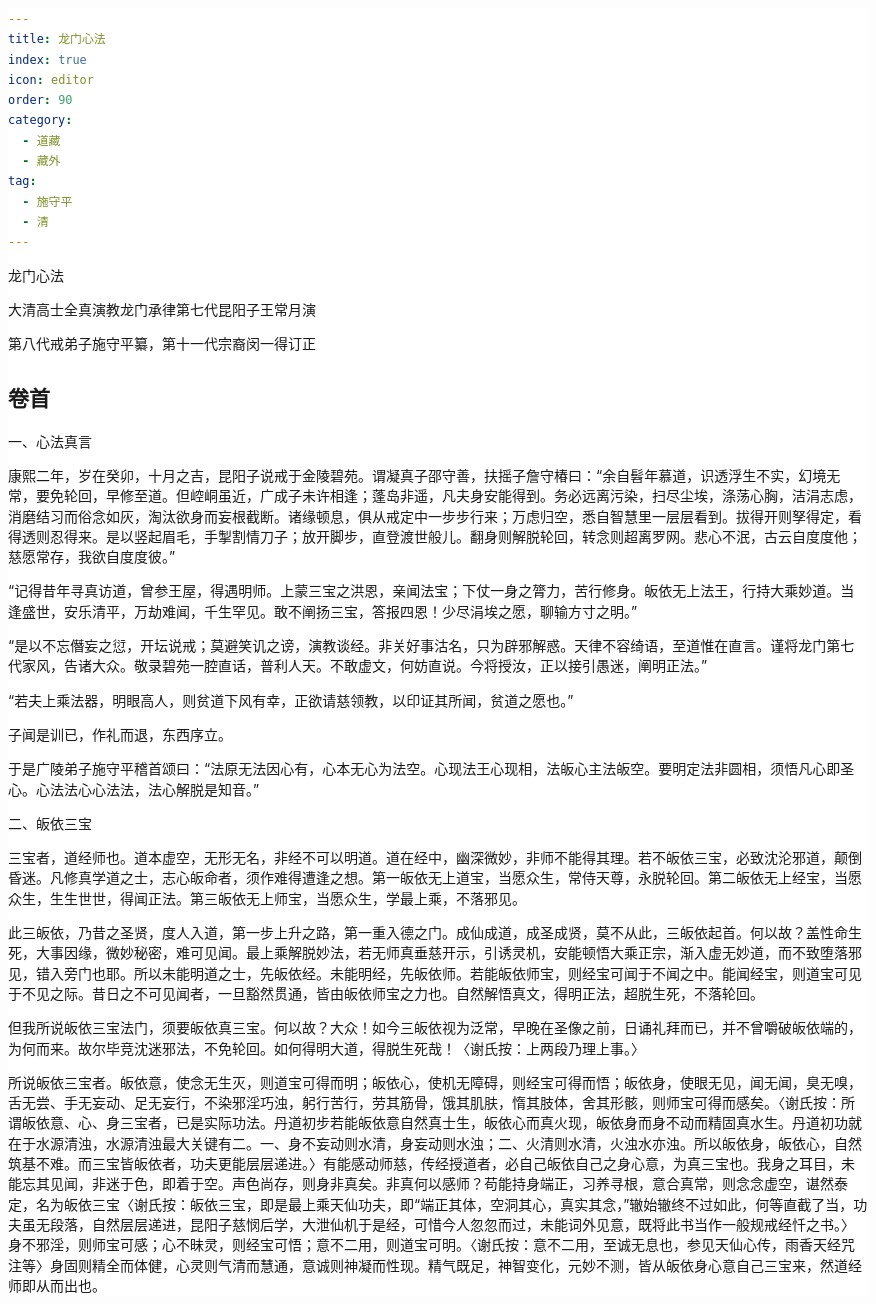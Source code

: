 ```yaml
---
title: 龙门心法
index: true
icon: editor
order: 90
category:
  - 道藏
  - 藏外
tag:
  - 施守平
  - 清
---
```


龙门心法  

大清高士全真演教龙门承律第七代昆阳子王常月演  

第八代戒弟子施守平纂，第十一代宗裔闵一得订正  

## 卷首  

一、心法真言  

康熙二年，岁在癸卯，十月之吉，昆阳子说戒于金陵碧苑。谓凝真子邵守善，扶摇子詹守椿曰：“余自髫年慕道，识透浮生不实，幻境无常，要免轮回，早修至道。但崆峒虽近，广成子未许相逢；蓬岛非遥，凡夫身安能得到。务必远离污染，扫尽尘埃，涤荡心胸，洁涓志虑，消磨结习而俗念如灰，淘汰欲身而妄根截断。诸缘顿息，俱从戒定中一步步行来；万虑归空，悉自智慧里一层层看到。拔得开则孥得定，看得透则忍得来。是以竖起眉毛，手掣割情刀子；放开脚步，直登渡世般儿。翻身则解脱轮回，转念则超离罗网。悲心不泯，古云自度度他；慈愿常存，我欲自度度彼。”  

“记得昔年寻真访道，曾参王屋，得遇明师。上蒙三宝之洪恩，亲闻法宝；下仗一身之膂力，苦行修身。皈依无上法王，行持大乘妙道。当逢盛世，安乐清平，万劫难闻，千生罕见。敢不阐扬三宝，答报四恩！少尽涓埃之愿，聊输方寸之明。”  

“是以不忘僭妄之愆，开坛说戒；莫避笑讥之谤，演教谈经。非关好事沽名，只为辟邪解惑。天律不容绮语，至道惟在直言。谨将龙门第七代家风，告诸大众。敬录碧苑一腔直话，普利人天。不敢虚文，何妨直说。今将授汝，正以接引愚迷，阐明正法。”  

“若夫上乘法器，明眼高人，则贫道下风有幸，正欲请慈领教，以印证其所闻，贫道之愿也。”  

子闻是训已，作礼而退，东西序立。  

于是广陵弟子施守平稽首颂曰：“法原无法因心有，心本无心为法空。心现法王心现相，法皈心主法皈空。要明定法非圆相，须悟凡心即圣心。心法法心心法法，法心解脱是知音。”  

二、皈依三宝  

三宝者，道经师也。道本虚空，无形无名，非经不可以明道。道在经中，幽深微妙，非师不能得其理。若不皈依三宝，必致沈沦邪道，颠倒昏迷。凡修真学道之士，志心皈命者，须作难得遭逢之想。第一皈依无上道宝，当愿众生，常侍天尊，永脱轮回。第二皈依无上经宝，当愿众生，生生世世，得闻正法。第三皈依无上师宝，当愿众生，学最上乘，不落邪见。  

此三皈依，乃昔之圣贤，度人入道，第一步上升之路，第一重入德之门。成仙成道，成圣成贤，莫不从此，三皈依起首。何以故？盖性命生死，大事因缘，微妙秘密，难可见闻。最上乘解脱妙法，若无师真垂慈开示，引诱灵机，安能顿悟大乘正宗，渐入虚无妙道，而不致堕落邪见，错入旁门也耶。所以未能明道之士，先皈依经。未能明经，先皈依师。若能皈依师宝，则经宝可闻于不闻之中。能闻经宝，则道宝可见于不见之际。昔日之不可见闻者，一旦豁然贯通，皆由皈依师宝之力也。自然解悟真文，得明正法，超脱生死，不落轮回。  

但我所说皈依三宝法门，须要皈依真三宝。何以故？大众！如今三皈依视为泛常，早晚在圣像之前，日诵礼拜而已，并不曾嚼破皈依端的，为何而来。故尔毕竞沈迷邪法，不免轮回。如何得明大道，得脱生死哉！〈谢氏按：上两段乃理上事。〉  

所说皈依三宝者。皈依意，使念无生灭，则道宝可得而明；皈依心，使机无障碍，则经宝可得而悟；皈依身，使眼无见，闻无闻，臭无嗅，舌无尝、手无妄动、足无妄行，不染邪淫巧浊，躬行苦行，劳其筋骨，饿其肌肤，惰其肢体，舍其形骸，则师宝可得而感矣。〈谢氏按：所谓皈依意、心、身三宝者，已是实际功法。丹道初步若能皈依意自然真士生，皈依心而真火现，皈依身而身不动而精固真水生。丹道初功就在于水源清浊，水源清浊最大关键有二。一、身不妄动则水清，身妄动则水浊；二、火清则水清，火浊水亦浊。所以皈依身，皈依心，自然筑基不难。而三宝皆皈依者，功夫更能层层递进。〉有能感动师慈，传经授道者，必自己皈依自己之身心意，为真三宝也。我身之耳目，未能忘其见闻，非迷于色，即着于空。声色尚存，则身非真矣。非真何以感师？苟能持身端正，习养寻根，意合真常，则念念虚空，谌然泰定，名为皈依三宝〈谢氏按：皈依三宝，即是最上乘天仙功夫，即“端正其体，空洞其心，真实其念，”辙始辙终不过如此，何等直截了当，功夫虽无段落，自然层层递进，昆阳子慈悯后学，大泄仙机于是经，可惜今人忽忽而过，未能词外见意，既将此书当作一般规戒经忏之书。〉身不邪淫，则师宝可感；心不昧灵，则经宝可悟；意不二用，则道宝可明。〈谢氏按：意不二用，至诚无息也，参见天仙心传，雨香天经咒注等〉身固则精全而体健，心灵则气清而慧通，意诚则神凝而性现。精气既足，神智变化，元妙不测，皆从皈依身心意自己三宝来，然道经师即从而出也。  
